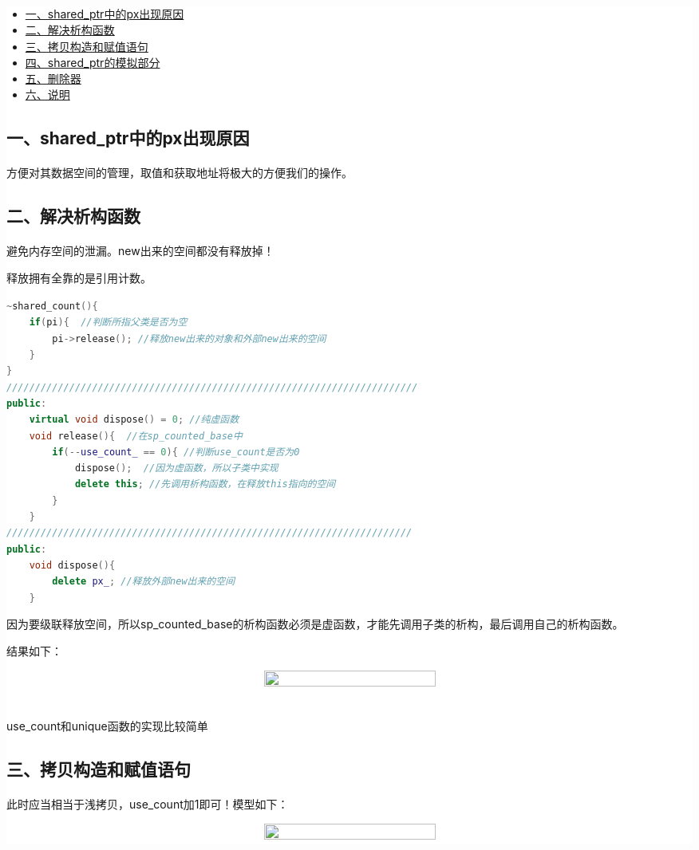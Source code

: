 - [一、shared_ptr中的px出现原因](#一shared_ptr中的px出现原因)
- [二、解决析构函数](#二解决析构函数)
- [三、拷贝构造和赋值语句](#三拷贝构造和赋值语句)
- [四、shared_ptr的模拟部分](#四shared_ptr的模拟部分)
- [五、删除器](#五删除器)
- [六、说明](#六说明)

## 一、shared_ptr中的px出现原因

方便对其数据空间的管理，取值和获取地址将极大的方便我们的操作。

## 二、解决析构函数

避免内存空间的泄漏。new出来的空间都没有释放掉！

释放拥有全靠的是引用计数。

```cpp
~shared_count(){ 
    if(pi){  //判断所指父类是否为空
        pi->release(); //释放new出来的对象和外部new出来的空间
    }
}
////////////////////////////////////////////////////////////////////////
public:
    virtual void dispose() = 0; //纯虚函数
    void release(){  //在sp_counted_base中
        if(--use_count_ == 0){ //判断use_count是否为0
            dispose();  //因为虚函数，所以子类中实现
            delete this; //先调用析构函数，在释放this指向的空间
        }    
    }
///////////////////////////////////////////////////////////////////////
public:
    void dispose(){
        delete px_; //释放外部new出来的空间
    }
```

因为要级联释放空间，所以sp_counted_base的析构函数必须是虚函数，才能先调用子类的析构，最后调用自己的析构函数。

结果如下：

<div align=center><img src='https://mmbiz.qpic.cn/mmbiz_png/cu0TUlMDjbu026TbKHtyEBTlTLXk8eTcysyY6BMerY1v7ia1p7ODgzGIJ7rOFOUX02oK2zB4to1rlV8S0brK8PA/640?wx_fmt=png&tp=webp&wxfrom=5&wx_lazy=1&wx_co=1' width="50%" height="50%"></div>

</br>

use_count和unique函数的实现比较简单

## 三、拷贝构造和赋值语句

此时应当相当于浅拷贝，use_count加1即可！模型如下：

<div align=center><img src='https://mmbiz.qpic.cn/mmbiz_png/cu0TUlMDjbu026TbKHtyEBTlTLXk8eTcgmML8oGib6Ria4GUN5fZibhHic7DqZzsicRekqztRUibm3rZe8obKn6keicbQ/640?wx_fmt=png&tp=webp&wxfrom=5&wx_lazy=1&wx_co=1' width="50%" height="50%"></div>
